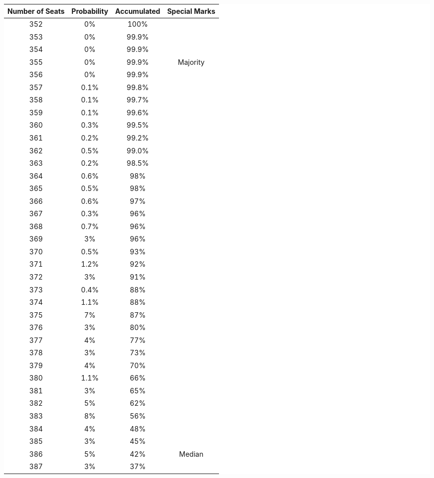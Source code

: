
| Number of Seats | Probability | Accumulated | Special Marks |
|:---------------:|:-----------:|:-----------:|:-------------:|
| 352 | 0% | 100% |  |
| 353 | 0% | 99.9% |  |
| 354 | 0% | 99.9% |  |
| 355 | 0% | 99.9% | Majority |
| 356 | 0% | 99.9% |  |
| 357 | 0.1% | 99.8% |  |
| 358 | 0.1% | 99.7% |  |
| 359 | 0.1% | 99.6% |  |
| 360 | 0.3% | 99.5% |  |
| 361 | 0.2% | 99.2% |  |
| 362 | 0.5% | 99.0% |  |
| 363 | 0.2% | 98.5% |  |
| 364 | 0.6% | 98% |  |
| 365 | 0.5% | 98% |  |
| 366 | 0.6% | 97% |  |
| 367 | 0.3% | 96% |  |
| 368 | 0.7% | 96% |  |
| 369 | 3% | 96% |  |
| 370 | 0.5% | 93% |  |
| 371 | 1.2% | 92% |  |
| 372 | 3% | 91% |  |
| 373 | 0.4% | 88% |  |
| 374 | 1.1% | 88% |  |
| 375 | 7% | 87% |  |
| 376 | 3% | 80% |  |
| 377 | 4% | 77% |  |
| 378 | 3% | 73% |  |
| 379 | 4% | 70% |  |
| 380 | 1.1% | 66% |  |
| 381 | 3% | 65% |  |
| 382 | 5% | 62% |  |
| 383 | 8% | 56% |  |
| 384 | 4% | 48% |  |
| 385 | 3% | 45% |  |
| 386 | 5% | 42% | Median |
| 387 | 3% | 37% |  |